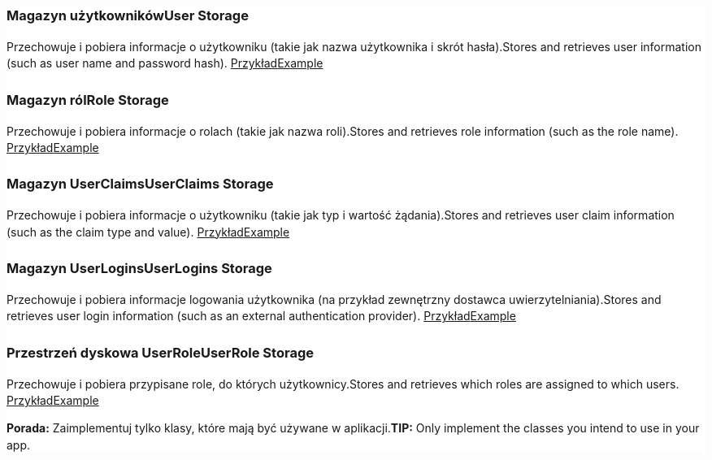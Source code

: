 ### <a name="user-storage"></a><span data-ttu-id="869bf-164">Magazyn użytkowników</span><span class="sxs-lookup"><span data-stu-id="869bf-164">User Storage</span></span>

<span data-ttu-id="869bf-165">Przechowuje i pobiera informacje o użytkowniku (takie jak nazwa użytkownika i skrót hasła).</span><span class="sxs-lookup"><span data-stu-id="869bf-165">Stores and retrieves user information (such as user name and password hash).</span></span> [<span data-ttu-id="869bf-166">Przykład</span><span class="sxs-lookup"><span data-stu-id="869bf-166">Example</span></span>](/dotnet/api/microsoft.aspnet.identity.corecompat.userstore-1)

### <a name="role-storage"></a><span data-ttu-id="869bf-167">Magazyn ról</span><span class="sxs-lookup"><span data-stu-id="869bf-167">Role Storage</span></span>

<span data-ttu-id="869bf-168">Przechowuje i pobiera informacje o rolach (takie jak nazwa roli).</span><span class="sxs-lookup"><span data-stu-id="869bf-168">Stores and retrieves role information (such as the role name).</span></span> [<span data-ttu-id="869bf-169">Przykład</span><span class="sxs-lookup"><span data-stu-id="869bf-169">Example</span></span>](/dotnet/api/microsoft.aspnetcore.identity.entityframeworkcore.rolestore-1)

### <a name="userclaims-storage"></a><span data-ttu-id="869bf-170">Magazyn UserClaims</span><span class="sxs-lookup"><span data-stu-id="869bf-170">UserClaims Storage</span></span>

<span data-ttu-id="869bf-171">Przechowuje i pobiera informacje o użytkowniku (takie jak typ i wartość żądania).</span><span class="sxs-lookup"><span data-stu-id="869bf-171">Stores and retrieves user claim information (such as the claim type and value).</span></span> [<span data-ttu-id="869bf-172">Przykład</span><span class="sxs-lookup"><span data-stu-id="869bf-172">Example</span></span>](/dotnet/api/microsoft.aspnet.identity.corecompat.userstore-1)

### <a name="userlogins-storage"></a><span data-ttu-id="869bf-173">Magazyn UserLogins</span><span class="sxs-lookup"><span data-stu-id="869bf-173">UserLogins Storage</span></span>

<span data-ttu-id="869bf-174">Przechowuje i pobiera informacje logowania użytkownika (na przykład zewnętrzny dostawca uwierzytelniania).</span><span class="sxs-lookup"><span data-stu-id="869bf-174">Stores and retrieves user login information (such as an external authentication provider).</span></span> [<span data-ttu-id="869bf-175">Przykład</span><span class="sxs-lookup"><span data-stu-id="869bf-175">Example</span></span>](/dotnet/api/microsoft.aspnet.identity.corecompat.userstore-1)

### <a name="userrole-storage"></a><span data-ttu-id="869bf-176">Przestrzeń dyskowa UserRole</span><span class="sxs-lookup"><span data-stu-id="869bf-176">UserRole Storage</span></span>

<span data-ttu-id="869bf-177">Przechowuje i pobiera przypisane role, do których użytkownicy.</span><span class="sxs-lookup"><span data-stu-id="869bf-177">Stores and retrieves which roles are assigned to which users.</span></span> [<span data-ttu-id="869bf-178">Przykład</span><span class="sxs-lookup"><span data-stu-id="869bf-178">Example</span></span>](/dotnet/api/microsoft.aspnet.identity.corecompat.userstore-1)

<span data-ttu-id="869bf-179">**Porada:** Zaimplementuj tylko klasy, które mają być używane w aplikacji.</span><span class="sxs-lookup"><span data-stu-id="869bf-179">**TIP:** Only implement the classes you intend to use in your app.</span></span>

